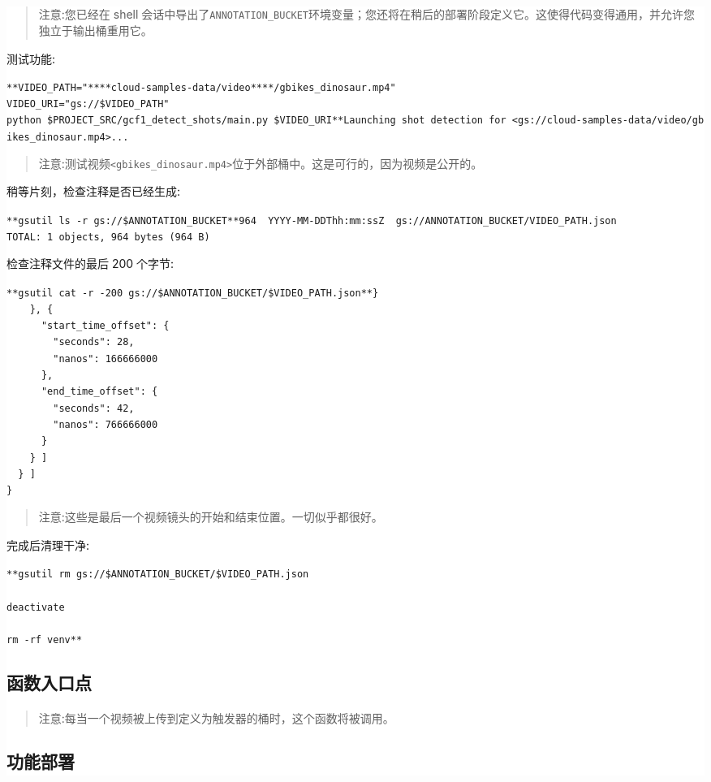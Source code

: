 > 注意:您已经在 shell 会话中导出了`ANNOTATION_BUCKET`环境变量；您还将在稍后的部署阶段定义它。这使得代码变得通用，并允许您独立于输出桶重用它。

测试功能:

```
**VIDEO_PATH="****cloud-samples-data/video****/gbikes_dinosaur.mp4"
VIDEO_URI="gs://$VIDEO_PATH"
python $PROJECT_SRC/gcf1_detect_shots/main.py $VIDEO_URI**Launching shot detection for <gs://cloud-samples-data/video/gbikes_dinosaur.mp4>...
```

> 注意:测试视频`<gbikes_dinosaur.mp4>`位于外部桶中。这是可行的，因为视频是公开的。

稍等片刻，检查注释是否已经生成:

```
**gsutil ls -r gs://$ANNOTATION_BUCKET**964  YYYY-MM-DDThh:mm:ssZ  gs://ANNOTATION_BUCKET/VIDEO_PATH.json
TOTAL: 1 objects, 964 bytes (964 B)
```

检查注释文件的最后 200 个字节:

```
**gsutil cat -r -200 gs://$ANNOTATION_BUCKET/$VIDEO_PATH.json**}
    }, {
      "start_time_offset": {
        "seconds": 28,
        "nanos": 166666000
      },
      "end_time_offset": {
        "seconds": 42,
        "nanos": 766666000
      }
    } ]
  } ]
}
```

> 注意:这些是最后一个视频镜头的开始和结束位置。一切似乎都很好。

完成后清理干净:

```
**gsutil rm gs://$ANNOTATION_BUCKET/$VIDEO_PATH.json

deactivate

rm -rf venv**
```

## 函数入口点

> 注意:每当一个视频被上传到定义为触发器的桶时，这个函数将被调用。

## 功能部署
